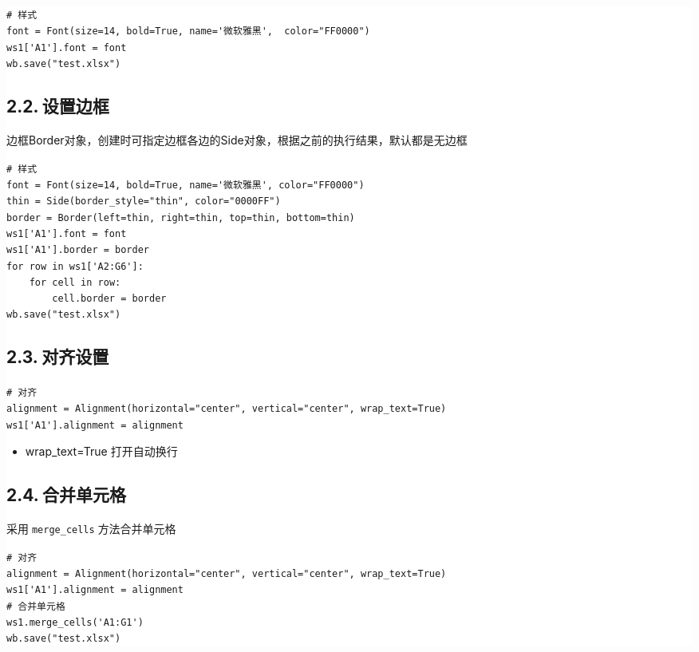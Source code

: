 <div class="highlighter-rouge"><div class="highlight"><pre class="highlight"><code class="hljs ruby"><span class="hljs-comment"># 样式</span>
font = <span class="hljs-constant">Font</span>(size=<span class="hljs-number">14</span>, bold=<span class="hljs-constant">True</span>, name=<span class="hljs-string">'微软雅黑'</span>,  color=<span class="hljs-string">"FF0000"</span>)
ws1[<span class="hljs-string">'A1'</span>].font = font
wb.save(<span class="hljs-string">"test.xlsx"</span>)
</code></pre></div></div>



<h2 id="22-设置边框">2.2. 设置边框</h2>
<p>边框Border对象，创建时可指定边框各边的Side对象，根据之前的执行结果，默认都是无边框</p>

<div class="highlighter-rouge"><div class="highlight"><pre class="highlight"><code class="hljs ruby"><span class="hljs-comment"># 样式</span>
font = <span class="hljs-constant">Font</span>(size=<span class="hljs-number">14</span>, bold=<span class="hljs-constant">True</span>, name=<span class="hljs-string">'微软雅黑'</span>, color=<span class="hljs-string">"FF0000"</span>)
thin = <span class="hljs-constant">Side</span>(border_style=<span class="hljs-string">"thin"</span>, color=<span class="hljs-string">"0000FF"</span>)
border = <span class="hljs-constant">Border</span>(left=thin, right=thin, top=thin, bottom=thin)
ws1[<span class="hljs-string">'A1'</span>].font = font
ws1[<span class="hljs-string">'A1'</span>].border = border
<span class="hljs-keyword">for</span> row <span class="hljs-keyword">in</span> ws1[<span class="hljs-string">'A2:G6'</span>]<span class="hljs-symbol">:</span>
    <span class="hljs-keyword">for</span> cell <span class="hljs-keyword">in</span> <span class="hljs-symbol">row:</span>
        cell.border = border
wb.save(<span class="hljs-string">"test.xlsx"</span>)
</code></pre></div></div>



<h2 id="23-对齐设置">2.3. 对齐设置</h2>

<div class="highlighter-rouge"><div class="highlight"><pre class="highlight"><code class="hljs ruby"><span class="hljs-comment"># 对齐</span>
alignment = <span class="hljs-constant">Alignment</span>(horizontal=<span class="hljs-string">"center"</span>, vertical=<span class="hljs-string">"center"</span>, wrap_text=<span class="hljs-constant">True</span>)
ws1[<span class="hljs-string">'A1'</span>].alignment = alignment
</code></pre></div></div>
<ul>
  <li>wrap_text=True 打开自动换行</li>
</ul>



<h2 id="24-合并单元格">2.4. 合并单元格</h2>

<p>采用 <code class="highlighter-rouge">merge_cells</code> 方法合并单元格</p>

<div class="highlighter-rouge"><div class="highlight"><pre class="highlight"><code class="hljs ruby"><span class="hljs-comment"># 对齐</span>
alignment = <span class="hljs-constant">Alignment</span>(horizontal=<span class="hljs-string">"center"</span>, vertical=<span class="hljs-string">"center"</span>, wrap_text=<span class="hljs-constant">True</span>)
ws1[<span class="hljs-string">'A1'</span>].alignment = alignment
<span class="hljs-comment"># 合并单元格</span>
ws1.merge_cells(<span class="hljs-string">'A1:G1'</span>)
wb.save(<span class="hljs-string">"test.xlsx"</span>)
</code></pre></div></div>
